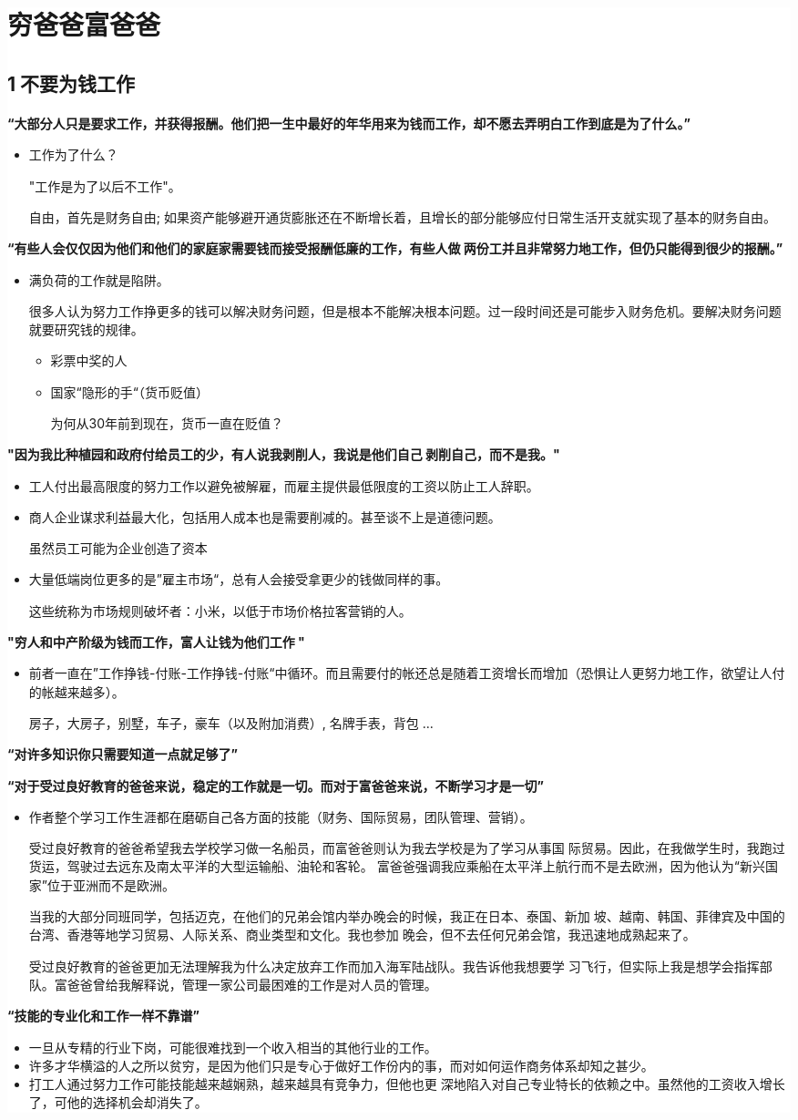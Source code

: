 # 穷爸爸富爸爸

## 1 不要为钱工作

**“大部分人只是要求工作，并获得报酬。他们把一生中最好的年华用来为钱而工作，却不愿去弄明白工作到底是为了什么。”**

+ 工作为了什么？

  "工作是为了以后不工作"。

  自由，首先是财务自由; 如果资产能够避开通货膨胀还在不断增长着，且增长的部分能够应付日常生活开支就实现了基本的财务自由。

**“有些人会仅仅因为他们和他们的家庭家需要钱而接受报酬低廉的工作，有些人做 两份工并且非常努力地工作，但仍只能得到很少的报酬。”**

+ 满负荷的工作就是陷阱。

  很多人认为努力工作挣更多的钱可以解决财务问题，但是根本不能解决根本问题。过一段时间还是可能步入财务危机。要解决财务问题就要研究钱的规律。

  + 彩票中奖的人

  + 国家“隐形的手“（货币贬值）

    为何从30年前到现在，货币一直在贬值？

**"因为我比种植园和政府付给员工的少，有人说我剥削人，我说是他们自己 剥削自己，而不是我。"**

+ 工人付出最高限度的努力工作以避免被解雇，而雇主提供最低限度的工资以防止工人辞职。

+ 商人企业谋求利益最大化，包括用人成本也是需要削减的。甚至谈不上是道德问题。

  虽然员工可能为企业创造了资本

+ 大量低端岗位更多的是”雇主市场“，总有人会接受拿更少的钱做同样的事。

  这些统称为市场规则破坏者：小米，以低于市场价格拉客营销的人。

**"穷人和中产阶级为钱而工作，富人让钱为他们工作 "**

+ 前者一直在”工作挣钱-付账-工作挣钱-付账“中循环。而且需要付的帐还总是随着工资增长而增加（恐惧让人更努力地工作，欲望让人付的帐越来越多）。

  房子，大房子，别墅，车子，豪车（以及附加消费）, 名牌手表，背包 ...

**“对许多知识你只需要知道一点就足够了”**

**“对于受过良好教育的爸爸来说，稳定的工作就是一切。而对于富爸爸来说，不断学习才是一切”**

+ 作者整个学习工作生涯都在磨砺自己各方面的技能（财务、国际贸易，团队管理、营销）。

  受过良好教育的爸爸希望我去学校学习做一名船员，而富爸爸则认为我去学校是为了学习从事国
  际贸易。因此，在我做学生时，我跑过货运，驾驶过去远东及南太平洋的大型运输船、油轮和客轮。
  富爸爸强调我应乘船在太平洋上航行而不是去欧洲，因为他认为“新兴国家”位于亚洲而不是欧洲。

  当我的大部分同班同学，包括迈克，在他们的兄弟会馆内举办晚会的时候，我正在日本、泰国、新加
  坡、越南、韩国、菲律宾及中国的台湾、香港等地学习贸易、人际关系、商业类型和文化。我也参加
  晚会，但不去任何兄弟会馆，我迅速地成熟起来了。

  受过良好教育的爸爸更加无法理解我为什么决定放弃工作而加入海军陆战队。我告诉他我想要学 习飞行，但实际上我是想学会指挥部队。富爸爸曾给我解释说，管理一家公司最困难的工作是对人员的管理。

**“技能的专业化和工作一样不靠谱”**

+ 一旦从专精的行业下岗，可能很难找到一个收入相当的其他行业的工作。
+ 许多才华横溢的人之所以贫穷，是因为他们只是专心于做好工作份内的事，而对如何运作商务体系却知之甚少。 
+ 打工人通过努力工作可能技能越来越娴熟，越来越具有竞争力，但他也更 深地陷入对自己专业特长的依赖之中。虽然他的工资收入增长了，可他的选择机会却消失了。
